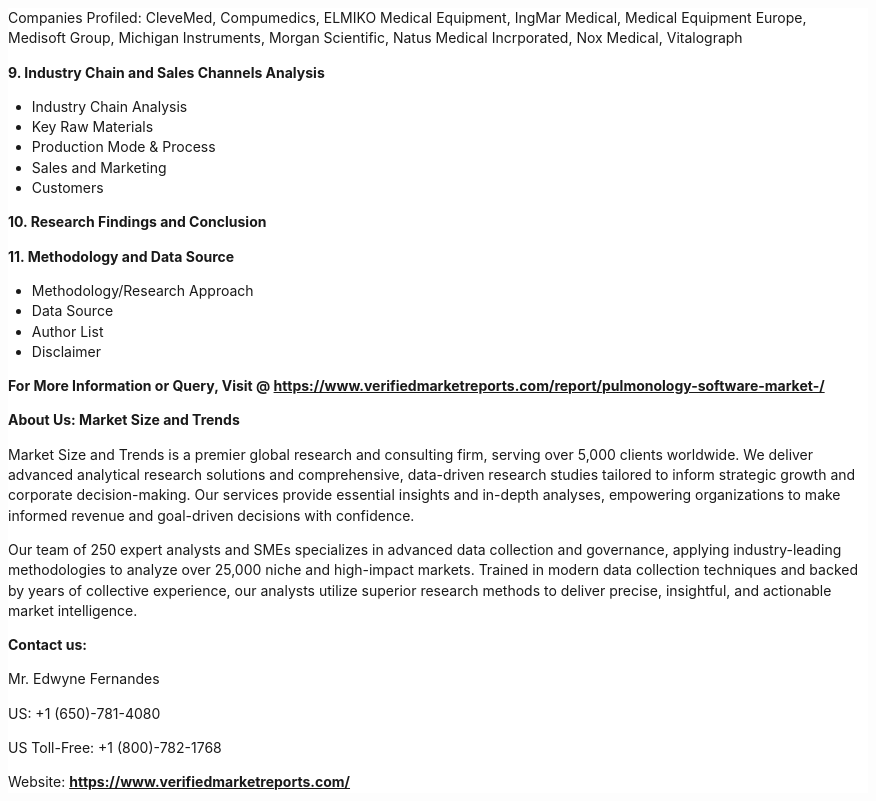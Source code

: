 Companies Profiled: CleveMed, Compumedics, ELMIKO Medical Equipment, IngMar Medical, Medical Equipment Europe, Medisoft Group, Michigan Instruments, Morgan Scientific, Natus Medical Incrporated, Nox Medical, Vitalograph</strong></p><p><strong>9. Industry Chain and Sales Channels Analysis</strong></p><ul><li>Industry Chain Analysis</li><li>Key Raw Materials</li><li>Production Mode &amp; Process</li><li>Sales and Marketing</li><li>Customers</li></ul><p><strong>10. Research Findings and Conclusion</strong></p><p><strong>11. Methodology and Data Source</strong></p><ul><li>Methodology/Research Approach</li><li>Data Source</li><li>Author List</li><li>Disclaimer</li></ul></p><p><strong>For More Information or Query, Visit @ <a href="https://www.verifiedmarketreports.com/report/pulmonology-software-market-/">https://www.verifiedmarketreports.com/report/pulmonology-software-market-/</a></strong></p><p><strong>About Us: Market Size and Trends</strong></p><p>Market Size and Trends is a premier global research and consulting firm, serving over 5,000 clients worldwide. We deliver advanced analytical research solutions and comprehensive, data-driven research studies tailored to inform strategic growth and corporate decision-making. Our services provide essential insights and in-depth analyses, empowering organizations to make informed revenue and goal-driven decisions with confidence.</p><p>Our team of 250 expert analysts and SMEs specializes in advanced data collection and governance, applying industry-leading methodologies to analyze over 25,000 niche and high-impact markets. Trained in modern data collection techniques and backed by years of collective experience, our analysts utilize superior research methods to deliver precise, insightful, and actionable market intelligence.</p><p><strong>Contact us:</strong></p><p>Mr. Edwyne Fernandes</p><p>US: +1 (650)-781-4080</p><p>US Toll-Free: +1 (800)-782-1768</p><p>Website: <strong><a href="https://www.verifiedmarketreports.com/">https://www.verifiedmarketreports.com/</a></strong></p>
